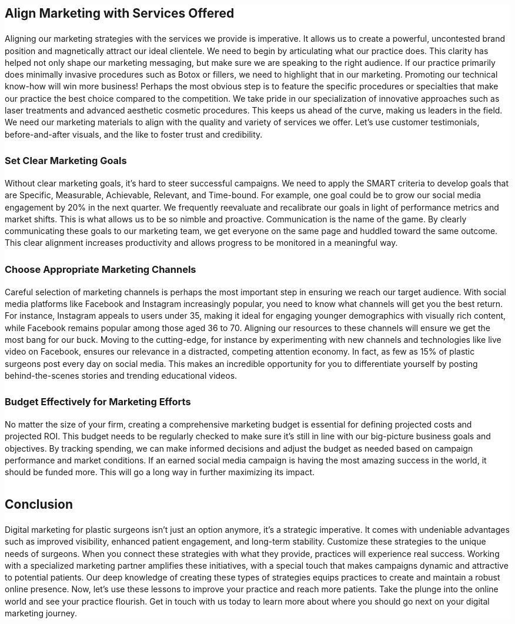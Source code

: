 ## Align Marketing with Services Offered

Aligning our marketing strategies with the services we provide is imperative. It allows us to create a powerful, uncontested brand position and magnetically attract our ideal clientele. We need to begin by articulating what our practice does. This clarity has helped not only shape our marketing messaging, but make sure we are speaking to the right audience. If our practice primarily does minimally invasive procedures such as Botox or fillers, we need to highlight that in our marketing. Promoting our technical know-how will win more business! Perhaps the most obvious step is to feature the specific procedures or specialties that make our practice the best choice compared to the competition. We take pride in our specialization of innovative approaches such as laser treatments and advanced aesthetic cosmetic procedures. This keeps us ahead of the curve, making us leaders in the field. We need our marketing materials to align with the quality and variety of services we offer. Let’s use customer testimonials, before-and-after visuals, and the like to foster trust and credibility.

### Set Clear Marketing Goals

Without clear marketing goals, it’s hard to steer successful campaigns. We need to apply the SMART criteria to develop goals that are Specific, Measurable, Achievable, Relevant, and Time-bound. For example, one goal could be to grow our social media engagement by 20% in the next quarter. We frequently reevaluate and recalibrate our goals in light of performance metrics and market shifts. This is what allows us to be so nimble and proactive. Communication is the name of the game. By clearly communicating these goals to our marketing team, we get everyone on the same page and huddled toward the same outcome. This clear alignment increases productivity and allows progress to be monitored in a meaningful way.

### Choose Appropriate Marketing Channels

Careful selection of marketing channels is perhaps the most important step in ensuring we reach our target audience. With social media platforms like Facebook and Instagram increasingly popular, you need to know what channels will get you the best return. For instance, Instagram appeals to users under 35, making it ideal for engaging younger demographics with visually rich content, while Facebook remains popular among those aged 36 to 70. Aligning our resources to these channels will ensure we get the most bang for our buck. Moving to the cutting-edge, for instance by experimenting with new channels and technologies like live video on Facebook, ensures our relevance in a distracted, competing attention economy. In fact, as few as 15% of plastic surgeons post every day on social media. This makes an incredible opportunity for you to differentiate yourself by posting behind-the-scenes stories and trending educational videos.

### Budget Effectively for Marketing Efforts

No matter the size of your firm, creating a comprehensive marketing budget is essential for defining projected costs and projected ROI. This budget needs to be regularly checked to make sure it’s still in line with our big-picture business goals and objectives. By tracking spending, we can make informed decisions and adjust the budget as needed based on campaign performance and market conditions. If an earned social media campaign is having the most amazing success in the world, it should be funded more. This will go a long way in further maximizing its impact.

## Conclusion

Digital marketing for plastic surgeons isn’t just an option anymore, it’s a strategic imperative. It comes with undeniable advantages such as improved visibility, enhanced patient engagement, and long-term stability. Customize these strategies to the unique needs of surgeons. When you connect these strategies with what they provide, practices will experience real success. Working with a specialized marketing partner amplifies these initiatives, with a special touch that makes campaigns dynamic and attractive to potential patients. Our deep knowledge of creating these types of strategies equips practices to create and maintain a robust online presence. Now, let’s use these lessons to improve your practice and reach more patients. Take the plunge into the online world and see your practice flourish. Get in touch with us today to learn more about where you should go next on your digital marketing journey.

